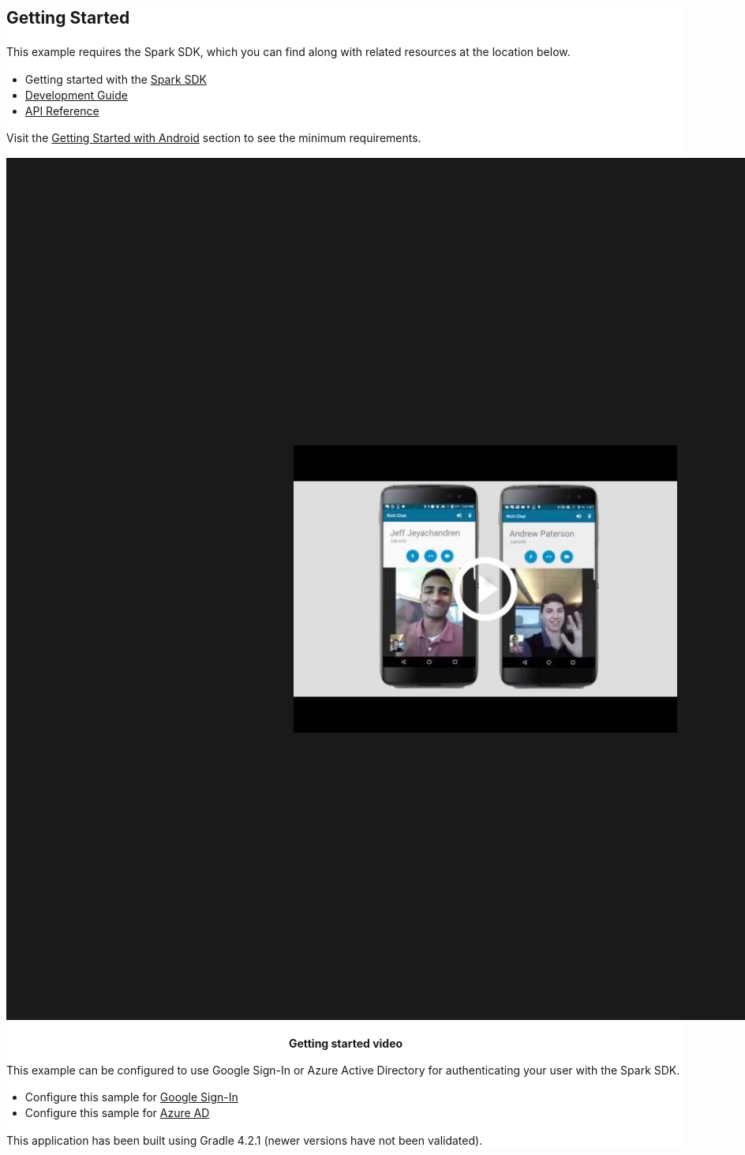 
## Getting Started

This example requires the Spark SDK, which you can find along with related resources at the location below.

* Getting started with the [Spark SDK](https://developers.blackberry.com/us/en/products/blackberry-bbm-enterprise-sdk.html)
* [Development Guide](https://developer.blackberry.com/files/bbm-enterprise/documents/guide/html/index.html)
* [API Reference](https://developer.blackberry.com/files/bbm-enterprise/documents/guide/reference/android/index.html)

Visit the [Getting Started with Android](https://developer.blackberry.com/files/bbm-enterprise/documents/guide/html/gettingStarted-android.html) section to see the minimum requirements.
<br>
<p align="center">
    <a href="http://www.youtube.com/watch?feature=player_embedded&v=310UDOFCLWM"
      target="_blank"><img src="../QuickStart/screenShots/bbme-sdk-android-getting-started.jpg"
      alt="YouTube Getting Started Video" width="486" height="" border="364"/></a>
</p>
<p align="center">
 <b>Getting started video</b>
</p>

This example can be configured to use Google Sign-In or Azure Active Directory for authenticating your user with the Spark SDK.

* Configure this sample for [Google Sign-In](https://developer.blackberry.com/files/bbm-enterprise/documents/guide/html/googleSignInForAndroidExamples.html)
* Configure this sample for [Azure AD](https://developer.blackberry.com/files/bbm-enterprise/documents/guide/html/azureForAndroidExamples.html)

This application has been built using Gradle 4.2.1 (newer versions have not been validated).
